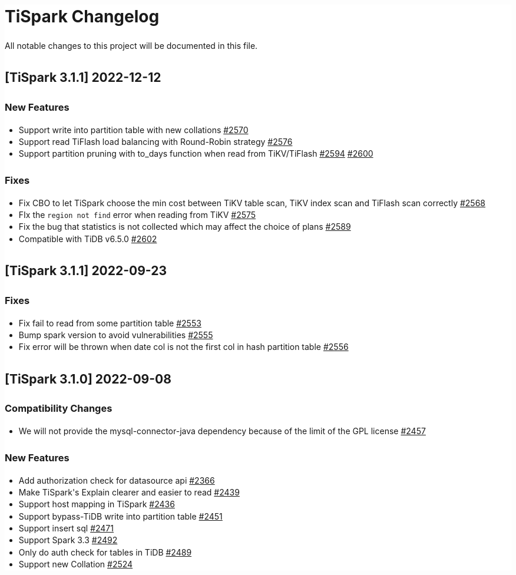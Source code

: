# TiSpark Changelog
All notable changes to this project will be documented in this file.

## [TiSpark 3.1.1] 2022-12-12
### New Features
- Support write into partition table with new collations [#2570](https://github.com/pingcap/tispark/pull/2570)
- Support read TiFlash load balancing with Round-Robin strategy [#2576](https://github.com/pingcap/tispark/pull/2576)
- Support partition pruning with to_days function when read from TiKV/TiFlash [#2594](https://github.com/pingcap/tispark/pull/2594) [#2600](https://github.com/pingcap/tispark/pull/2594)

### Fixes
- Fix CBO to let TiSpark choose the min cost between TiKV table scan, TiKV index scan and TiFlash scan correctly [#2568](https://github.com/pingcap/tispark/pull/2568)
- FIx the `region not find` error when reading from TiKV [#2575](https://github.com/pingcap/tispark/pull/2575)
- Fix the bug that statistics is not collected which may affect the choice of plans [#2589](https://github.com/pingcap/tispark/pull/2589)
- Compatible with TiDB v6.5.0 [#2602](https://github.com/pingcap/tispark/pull/2602)

## [TiSpark 3.1.1] 2022-09-23
### Fixes
- Fix fail to read from some partition table [#2553](https://github.com/pingcap/tispark/pull/2553)
- Bump spark version to avoid vulnerabilities [#2555](https://github.com/pingcap/tispark/pull/2555)
- Fix error will be thrown when date col is not the first col in hash partition table [#2556](https://github.com/pingcap/tispark/pull/2556)

## [TiSpark 3.1.0] 2022-09-08
### Compatibility Changes
- We will not provide the mysql-connector-java dependency because of the limit of the GPL license [#2457](https://github.com/pingcap/tispark/pull/2457)

### New Features
- Add authorization check for datasource api [#2366](https://github.com/pingcap/tispark/pull/2366)
- Make TiSpark's Explain clearer and easier to read [#2439](https://github.com/pingcap/tispark/pull/2439)
- Support host mapping in TiSpark [#2436](https://github.com/pingcap/tispark/pull/2436)
- Support bypass-TiDB write into partition table [#2451](https://github.com/pingcap/tispark/pull/2451)
- Support insert sql [#2471](https://github.com/pingcap/tispark/pull/2471)
- Support Spark 3.3 [#2492](https://github.com/pingcap/tispark/pull/2492)
- Only do auth check for tables in TiDB [#2489](https://github.com/pingcap/tispark/pull/2489)
- Support new Collation [#2524](https://github.com/pingcap/tispark/pull/2524)
